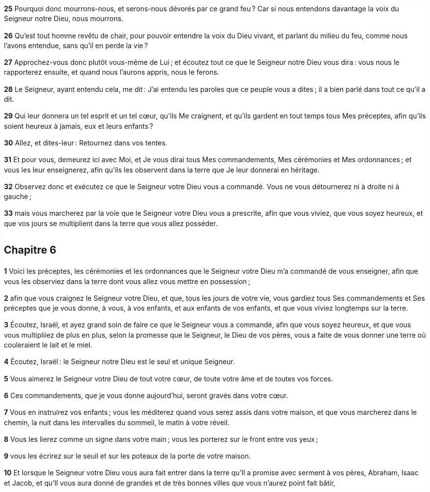 **25** Pourquoi donc mourrons-nous, et serons-nous dévorés par ce grand feu ? Car si nous entendons davantage la voix du Seigneur notre Dieu, nous mourrons.

**26** Qu’est tout homme revêtu de chair, pour pouvoir entendre la voix du Dieu vivant, et parlant du milieu du feu, comme nous l’avons entendue, sans qu’il en perde la vie ?

**27** Approchez-vous donc plutôt vous-même de Lui ; et écoutez tout ce que le Seigneur notre Dieu vous dira : vous nous le rapporterez ensuite, et quand nous l’aurons appris, nous le ferons.

**28** Le Seigneur, ayant entendu cela, me dit : J’ai entendu les paroles que ce peuple vous a dites ; il a bien parlé dans tout ce qu’il a dit.

**29** Qui leur donnera un tel esprit et un tel cœur, qu’ils Me craignent, et qu’ils gardent en tout temps tous Mes préceptes, afin qu’ils soient heureux à jamais, eux et leurs enfants ?

**30** Allez, et dites-leur : Retournez dans vos tentes.

**31** Et pour vous, demeurez ici avec Moi, et Je vous dirai tous Mes commandements, Mes cérémonies et Mes ordonnances ; et vous les leur enseignerez, afin qu’ils les observent dans la terre que Je leur donnerai en héritage.

**32** Observez donc et exécutez ce que le Seigneur votre Dieu vous a commandé. Vous ne vous détournerez ni à droite ni à gauche ;

**33** mais vous marcherez par la voie que le Seigneur votre Dieu vous a prescrite, afin que vous viviez, que vous soyez heureux, et que vos jours se multiplient dans la terre que vous allez posséder.

## Chapitre 6

**1** Voici les préceptes, les cérémonies et les ordonnances que le Seigneur votre Dieu m’a commandé de vous enseigner, afin que vous les observiez dans la terre dont vous allez vous mettre en possession ;

**2** afin que vous craignez le Seigneur votre Dieu, et que, tous les jours de votre vie, vous gardiez tous Ses commandements et Ses préceptes que je vous donne, à vous, à vos enfants, et aux enfants de vos enfants, et que vous viviez longtemps sur la terre.

**3** Écoutez, Israël, et ayez grand soin de faire ce que le Seigneur vous a commandé, afin que vous soyez heureux, et que vous vous multipliiez de plus en plus, selon la promesse que le Seigneur, le Dieu de vos pères, vous a faite de vous donner une terre où couleraient le lait et le miel.

**4** Écoutez, Israël : le Seigneur notre Dieu est le seul et unique Seigneur.

**5** Vous aimerez le Seigneur votre Dieu de tout votre cœur, de toute votre âme et de toutes vos forces.

**6** Ces commandements, que je vous donne aujourd’hui, seront gravés dans votre cœur.

**7** Vous en instruirez vos enfants ; vous les méditerez quand vous serez assis dans votre maison, et que vous marcherez dans le chemin, la nuit dans les intervalles du sommeil, le matin à votre réveil.

**8** Vous les lierez comme un signe dans votre main ; vous les porterez sur le front entre vos yeux ;

**9** vous les écrirez sur le seuil et sur les poteaux de la porte de votre maison.

**10** Et lorsque le Seigneur votre Dieu vous aura fait entrer dans la terre qu’Il a promise avec serment à vos pères, Abraham, Isaac et Jacob, et qu’Il vous aura donné de grandes et de très bonnes villes que vous n’aurez point fait bâtir,
